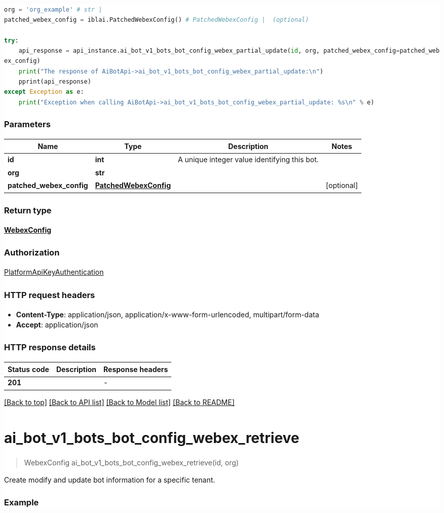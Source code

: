 ```python
org = 'org_example' # str | 
patched_webex_config = iblai.PatchedWebexConfig() # PatchedWebexConfig |  (optional)

try:
    api_response = api_instance.ai_bot_v1_bots_bot_config_webex_partial_update(id, org, patched_webex_config=patched_webex_config)
    print("The response of AiBotApi->ai_bot_v1_bots_bot_config_webex_partial_update:\n")
    pprint(api_response)
except Exception as e:
    print("Exception when calling AiBotApi->ai_bot_v1_bots_bot_config_webex_partial_update: %s\n" % e)
```



### Parameters


Name | Type | Description  | Notes
------------- | ------------- | ------------- | -------------
 **id** | **int**| A unique integer value identifying this bot. | 
 **org** | **str**|  | 
 **patched_webex_config** | [**PatchedWebexConfig**](PatchedWebexConfig.md)|  | [optional] 

### Return type

[**WebexConfig**](WebexConfig.md)

### Authorization

[PlatformApiKeyAuthentication](../README.md#PlatformApiKeyAuthentication)

### HTTP request headers

 - **Content-Type**: application/json, application/x-www-form-urlencoded, multipart/form-data
 - **Accept**: application/json

### HTTP response details

| Status code | Description | Response headers |
|-------------|-------------|------------------|
**201** |  |  -  |

[[Back to top]](#) [[Back to API list]](../README.md#documentation-for-api-endpoints) [[Back to Model list]](../README.md#documentation-for-models) [[Back to README]](../README.md)

# **ai_bot_v1_bots_bot_config_webex_retrieve**
> WebexConfig ai_bot_v1_bots_bot_config_webex_retrieve(id, org)



Create modify and update bot information for a specific tenant.

### Example
